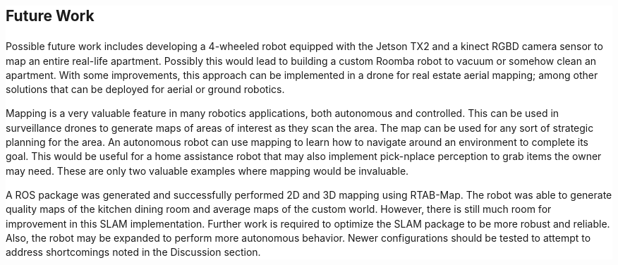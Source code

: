 
## Future Work

Possible future work includes developing a 4-wheeled robot equipped with the Jetson TX2 and a kinect RGBD camera sensor to map an entire real-life apartment. Possibly this would lead to building a custom Roomba robot to vacuum or somehow clean an apartment. With some improvements, this approach can be implemented in a drone for real estate aerial mapping; among other solutions that can be deployed for aerial or ground robotics.

Mapping is a very valuable feature in many robotics applications, both autonomous and controlled. This can be used in surveillance drones to generate maps of areas of interest as they scan the area. The map can be used for any sort of strategic planning for the area. An autonomous robot can use mapping to learn how to navigate around an environment to complete its goal. This would be useful for a home assistance robot that may also implement pick-nplace perception to grab items the owner may need. These are only two valuable examples where mapping would be invaluable.

A ROS package was generated and successfully performed 2D and 3D mapping using RTAB-Map. The robot was able to generate quality maps of the kitchen dining room and average maps of the custom world. However, there is still much room for improvement in this SLAM implementation. Further work is required to optimize the SLAM package to be more robust and reliable. Also, the robot may be expanded to perform more autonomous behavior. Newer configurations should be tested to attempt to address shortcomings noted in the Discussion section.